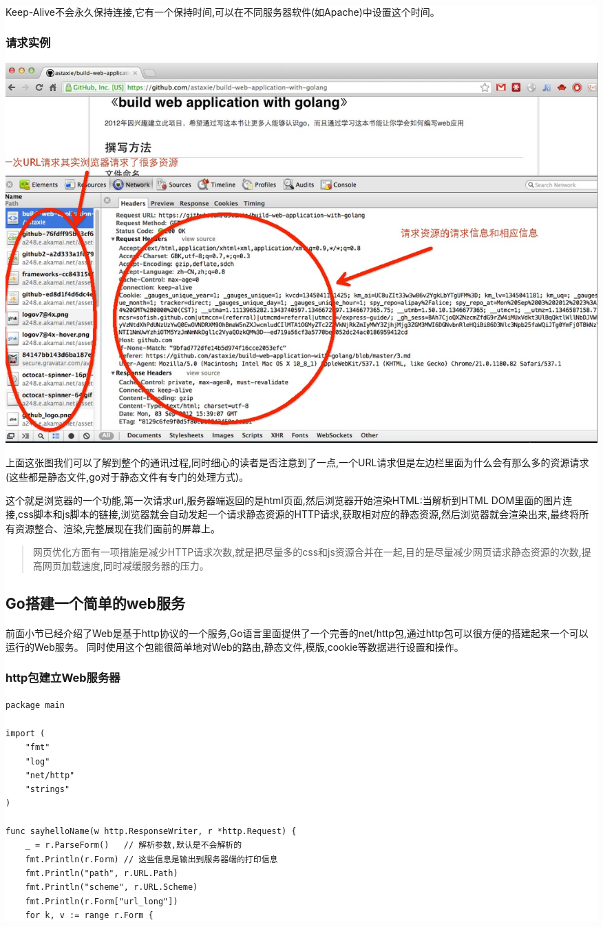 Keep-Alive不会永久保持连接,它有一个保持时间,可以在不同服务器软件(如Apache)中设置这个时间。

### 请求实例

![一次请求的request和response](images/web_example.png?raw=true)

上面这张图我们可以了解到整个的通讯过程,同时细心的读者是否注意到了一点,一个URL请求但是左边栏里面为什么会有那么多的资源请求(这些都是静态文件,go对于静态文件有专门的处理方式)。

这个就是浏览器的一个功能,第一次请求url,服务器端返回的是html页面,然后浏览器开始渲染HTML:当解析到HTML DOM里面的图片连接,css脚本和js脚本的链接,浏览器就会自动发起一个请求静态资源的HTTP请求,获取相对应的静态资源,然后浏览器就会渲染出来,最终将所有资源整合、渲染,完整展现在我们面前的屏幕上。

> 网页优化方面有一项措施是减少HTTP请求次数,就是把尽量多的css和js资源合并在一起,目的是尽量减少网页请求静态资源的次数,提高网页加载速度,同时减缓服务器的压力。


## Go搭建一个简单的web服务

前面小节已经介绍了Web是基于http协议的一个服务,Go语言里面提供了一个完善的net/http包,通过http包可以很方便的搭建起来一个可以运行的Web服务。
同时使用这个包能很简单地对Web的路由,静态文件,模版,cookie等数据进行设置和操作。

### http包建立Web服务器

```
package main

import (
	"fmt"
	"log"
	"net/http"
	"strings"
)

func sayhelloName(w http.ResponseWriter, r *http.Request) {
	_ = r.ParseForm()   // 解析参数,默认是不会解析的
	fmt.Println(r.Form) // 这些信息是输出到服务器端的打印信息
	fmt.Println("path", r.URL.Path)
	fmt.Println("scheme", r.URL.Scheme)
	fmt.Println(r.Form["url_long"])
	for k, v := range r.Form {
```